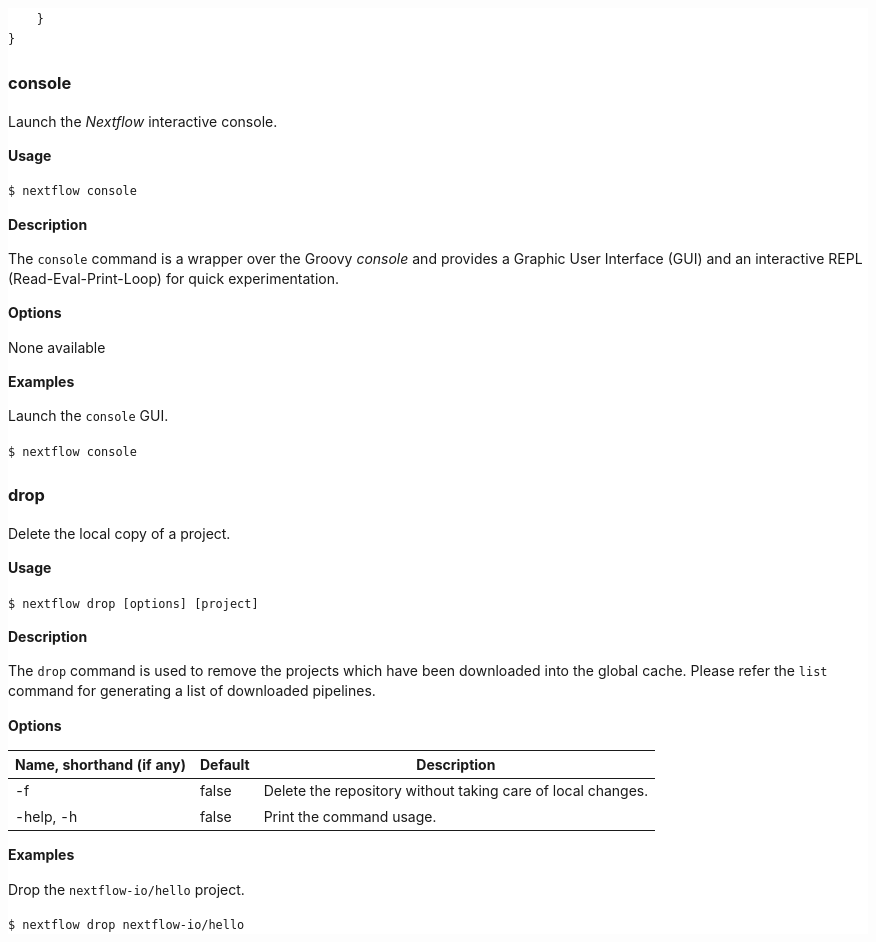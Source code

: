 ```
    }
}
```

### console

Launch the *Nextflow* interactive console.

**Usage**

```
$ nextflow console
```

**Description**

The `console` command is a wrapper over the Groovy *console* and provides a Graphic User
Interface (GUI) and an interactive REPL (Read-Eval-Print-Loop) for quick experimentation.

**Options**

None available

**Examples**

Launch the `console` GUI.

```
$ nextflow console
```

### drop

Delete the local copy of a project.

**Usage**

```
$ nextflow drop [options] [project]
```

**Description**

The `drop` command is used to remove the projects which have been downloaded into the
global cache. Please refer the `list` command for generating a list of downloaded pipelines.

**Options**

| Name, shorthand (if any) | Default | Description                                                 |
| ------------------------ | ------- | ----------------------------------------------------------- |
| -f                       | false   | Delete the repository without taking care of local changes. |
| -help, -h                | false   | Print the command usage.                                    |

**Examples**

Drop the `nextflow-io/hello` project.

```
$ nextflow drop nextflow-io/hello
```
